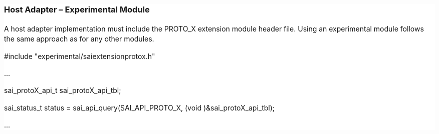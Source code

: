 ### Host Adapter – Experimental Module

A host adapter implementation must include the PROTO\_X extension module header file. Using an experimental module follows the same approach as for any other modules.

#include &quot;experimental/saiextensionprotox.h&quot;

…

sai\_protoX\_api\_t sai\_protoX\_api\_tbl;

sai\_status\_t status = sai\_api\_query(SAI\_API\_PROTO\_X, (void )&amp;sai\_protoX\_api\_tbl);

…